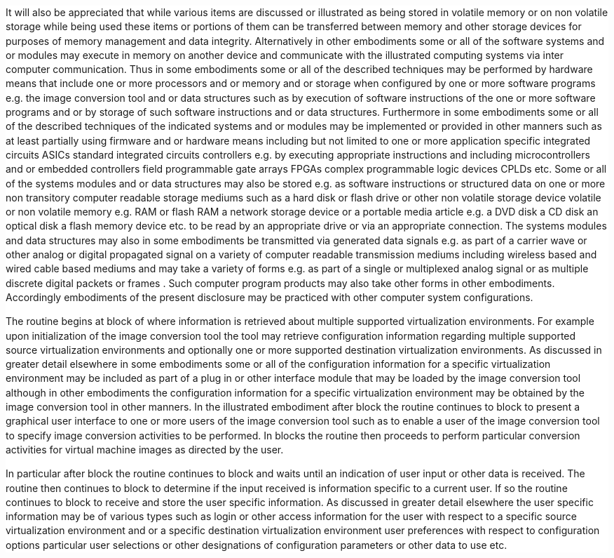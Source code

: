 It will also be appreciated that while various items are discussed or illustrated as being stored in volatile memory or on non volatile storage while being used these items or portions of them can be transferred between memory and other storage devices for purposes of memory management and data integrity. Alternatively in other embodiments some or all of the software systems and or modules may execute in memory on another device and communicate with the illustrated computing systems via inter computer communication. Thus in some embodiments some or all of the described techniques may be performed by hardware means that include one or more processors and or memory and or storage when configured by one or more software programs e.g. the image conversion tool and or data structures such as by execution of software instructions of the one or more software programs and or by storage of such software instructions and or data structures. Furthermore in some embodiments some or all of the described techniques of the indicated systems and or modules may be implemented or provided in other manners such as at least partially using firmware and or hardware means including but not limited to one or more application specific integrated circuits ASICs standard integrated circuits controllers e.g. by executing appropriate instructions and including microcontrollers and or embedded controllers field programmable gate arrays FPGAs complex programmable logic devices CPLDs etc. Some or all of the systems modules and or data structures may also be stored e.g. as software instructions or structured data on one or more non transitory computer readable storage mediums such as a hard disk or flash drive or other non volatile storage device volatile or non volatile memory e.g. RAM or flash RAM a network storage device or a portable media article e.g. a DVD disk a CD disk an optical disk a flash memory device etc. to be read by an appropriate drive or via an appropriate connection. The systems modules and data structures may also in some embodiments be transmitted via generated data signals e.g. as part of a carrier wave or other analog or digital propagated signal on a variety of computer readable transmission mediums including wireless based and wired cable based mediums and may take a variety of forms e.g. as part of a single or multiplexed analog signal or as multiple discrete digital packets or frames . Such computer program products may also take other forms in other embodiments. Accordingly embodiments of the present disclosure may be practiced with other computer system configurations.

The routine begins at block of where information is retrieved about multiple supported virtualization environments. For example upon initialization of the image conversion tool the tool may retrieve configuration information regarding multiple supported source virtualization environments and optionally one or more supported destination virtualization environments. As discussed in greater detail elsewhere in some embodiments some or all of the configuration information for a specific virtualization environment may be included as part of a plug in or other interface module that may be loaded by the image conversion tool although in other embodiments the configuration information for a specific virtualization environment may be obtained by the image conversion tool in other manners. In the illustrated embodiment after block the routine continues to block to present a graphical user interface to one or more users of the image conversion tool such as to enable a user of the image conversion tool to specify image conversion activities to be performed. In blocks the routine then proceeds to perform particular conversion activities for virtual machine images as directed by the user.

In particular after block the routine continues to block and waits until an indication of user input or other data is received. The routine then continues to block to determine if the input received is information specific to a current user. If so the routine continues to block to receive and store the user specific information. As discussed in greater detail elsewhere the user specific information may be of various types such as login or other access information for the user with respect to a specific source virtualization environment and or a specific destination virtualization environment user preferences with respect to configuration options particular user selections or other designations of configuration parameters or other data to use etc.
